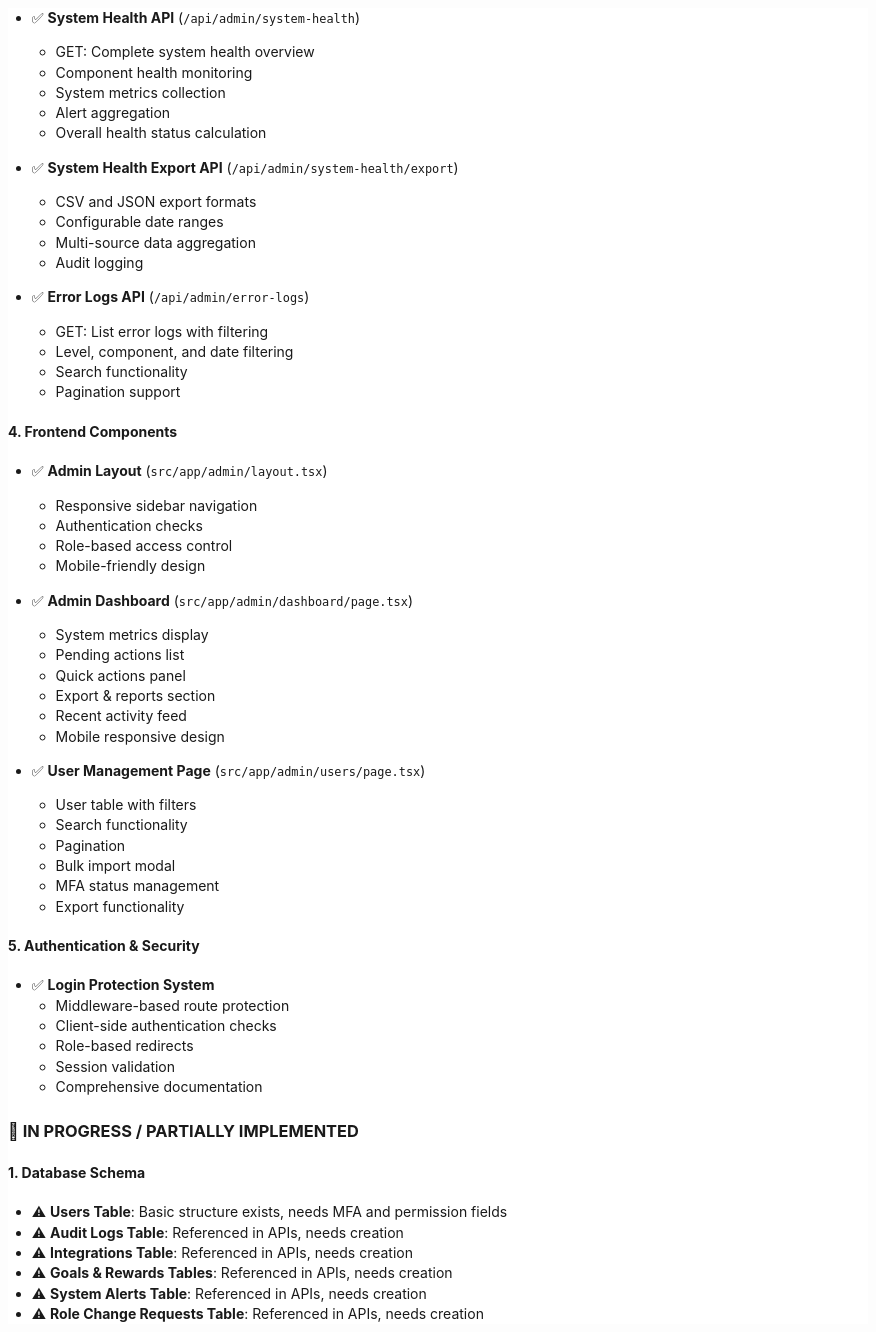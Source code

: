 - ✅ **System Health API** (`/api/admin/system-health`)
  - GET: Complete system health overview
  - Component health monitoring
  - System metrics collection
  - Alert aggregation
  - Overall health status calculation

- ✅ **System Health Export API** (`/api/admin/system-health/export`)
  - CSV and JSON export formats
  - Configurable date ranges
  - Multi-source data aggregation
  - Audit logging

- ✅ **Error Logs API** (`/api/admin/error-logs`)
  - GET: List error logs with filtering
  - Level, component, and date filtering
  - Search functionality
  - Pagination support

#### 4. **Frontend Components**
- ✅ **Admin Layout** (`src/app/admin/layout.tsx`)
  - Responsive sidebar navigation
  - Authentication checks
  - Role-based access control
  - Mobile-friendly design

- ✅ **Admin Dashboard** (`src/app/admin/dashboard/page.tsx`)
  - System metrics display
  - Pending actions list
  - Quick actions panel
  - Export & reports section
  - Recent activity feed
  - Mobile responsive design

- ✅ **User Management Page** (`src/app/admin/users/page.tsx`)
  - User table with filters
  - Search functionality
  - Pagination
  - Bulk import modal
  - MFA status management
  - Export functionality

#### 5. **Authentication & Security**
- ✅ **Login Protection System**
  - Middleware-based route protection
  - Client-side authentication checks
  - Role-based redirects
  - Session validation
  - Comprehensive documentation

### 🚧 **IN PROGRESS / PARTIALLY IMPLEMENTED**

#### 1. **Database Schema**
- ⚠️ **Users Table**: Basic structure exists, needs MFA and permission fields
- ⚠️ **Audit Logs Table**: Referenced in APIs, needs creation
- ⚠️ **Integrations Table**: Referenced in APIs, needs creation
- ⚠️ **Goals & Rewards Tables**: Referenced in APIs, needs creation
- ⚠️ **System Alerts Table**: Referenced in APIs, needs creation
- ⚠️ **Role Change Requests Table**: Referenced in APIs, needs creation
